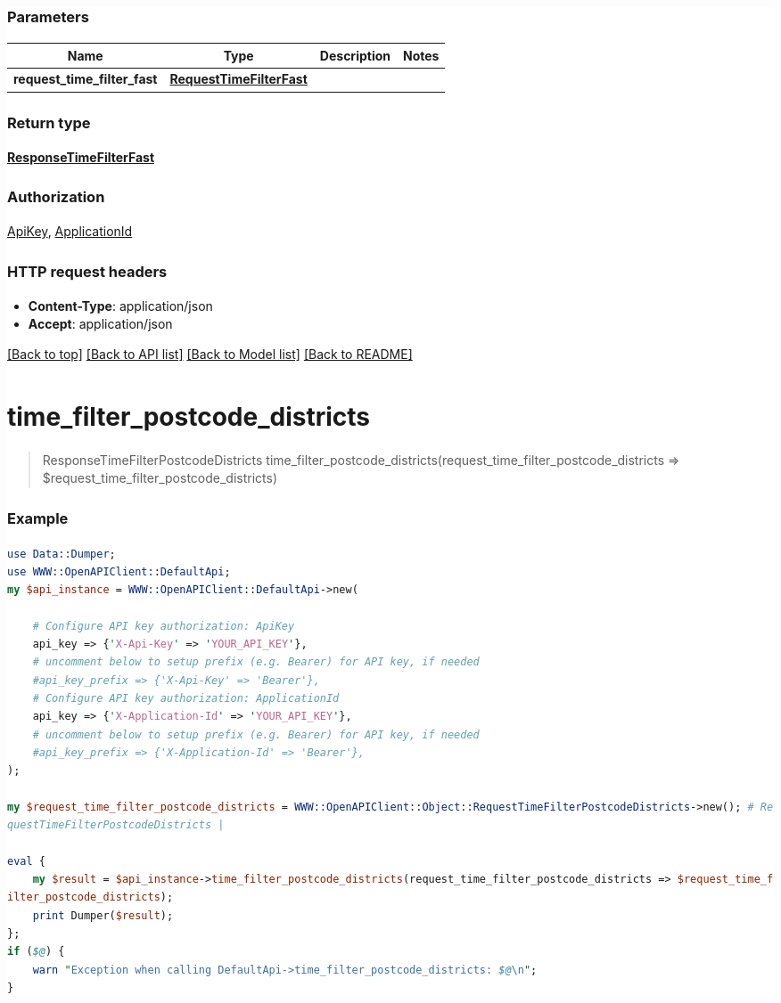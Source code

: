 ### Parameters

Name | Type | Description  | Notes
------------- | ------------- | ------------- | -------------
 **request_time_filter_fast** | [**RequestTimeFilterFast**](RequestTimeFilterFast.md)|  | 

### Return type

[**ResponseTimeFilterFast**](ResponseTimeFilterFast.md)

### Authorization

[ApiKey](../README.md#ApiKey), [ApplicationId](../README.md#ApplicationId)

### HTTP request headers

 - **Content-Type**: application/json
 - **Accept**: application/json

[[Back to top]](#) [[Back to API list]](../README.md#documentation-for-api-endpoints) [[Back to Model list]](../README.md#documentation-for-models) [[Back to README]](../README.md)

# **time_filter_postcode_districts**
> ResponseTimeFilterPostcodeDistricts time_filter_postcode_districts(request_time_filter_postcode_districts => $request_time_filter_postcode_districts)



### Example 
```perl
use Data::Dumper;
use WWW::OpenAPIClient::DefaultApi;
my $api_instance = WWW::OpenAPIClient::DefaultApi->new(

    # Configure API key authorization: ApiKey
    api_key => {'X-Api-Key' => 'YOUR_API_KEY'},
    # uncomment below to setup prefix (e.g. Bearer) for API key, if needed
    #api_key_prefix => {'X-Api-Key' => 'Bearer'},
    # Configure API key authorization: ApplicationId
    api_key => {'X-Application-Id' => 'YOUR_API_KEY'},
    # uncomment below to setup prefix (e.g. Bearer) for API key, if needed
    #api_key_prefix => {'X-Application-Id' => 'Bearer'},
);

my $request_time_filter_postcode_districts = WWW::OpenAPIClient::Object::RequestTimeFilterPostcodeDistricts->new(); # RequestTimeFilterPostcodeDistricts | 

eval { 
    my $result = $api_instance->time_filter_postcode_districts(request_time_filter_postcode_districts => $request_time_filter_postcode_districts);
    print Dumper($result);
};
if ($@) {
    warn "Exception when calling DefaultApi->time_filter_postcode_districts: $@\n";
}
```
